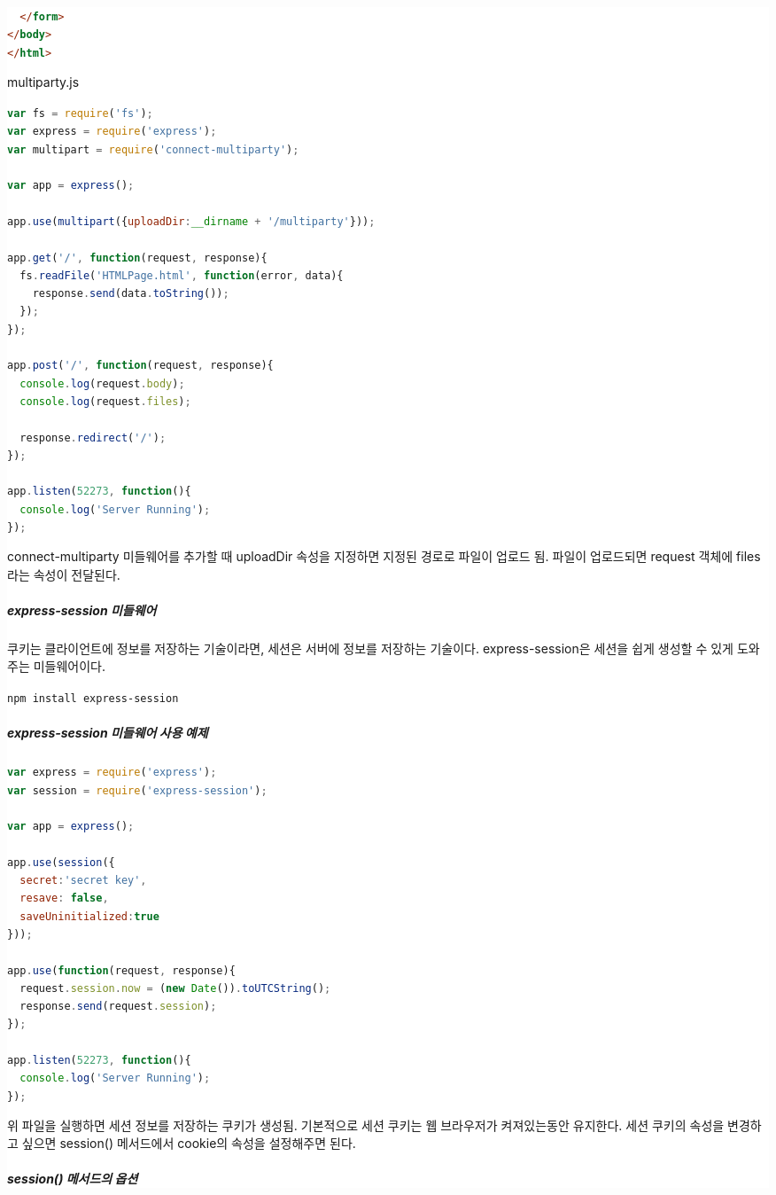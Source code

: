 ~~~html
  </form>
</body>
</html>
~~~
multiparty.js
~~~javascript
var fs = require('fs');
var express = require('express');
var multipart = require('connect-multiparty');

var app = express();

app.use(multipart({uploadDir:__dirname + '/multiparty'}));

app.get('/', function(request, response){
  fs.readFile('HTMLPage.html', function(error, data){
    response.send(data.toString());
  });
});

app.post('/', function(request, response){
  console.log(request.body);
  console.log(request.files);

  response.redirect('/');
});

app.listen(52273, function(){
  console.log('Server Running');
});
~~~
connect-multiparty 미들웨어를 추가할 때 uploadDir 속성을 지정하면 지정된 경로로 파일이 업로드 됨. 파일이 업로드되면 request 객체에 files라는 속성이 전달된다.

##### express-session 미들웨어
쿠키는 클라이언트에 정보를 저장하는 기술이라면, 세션은 서버에 정보를 저장하는 기술이다. express-session은 세션을 쉽게 생성할 수 있게 도와주는 미들웨어이다.
~~~
npm install express-session
~~~
##### express-session 미들웨어 사용 예제
~~~javascript
var express = require('express');
var session = require('express-session');

var app = express();

app.use(session({
  secret:'secret key',
  resave: false,
  saveUninitialized:true
}));

app.use(function(request, response){
  request.session.now = (new Date()).toUTCString();
  response.send(request.session);
});

app.listen(52273, function(){
  console.log('Server Running');
});
~~~
위 파일을 실행하면 세션 정보를 저장하는 쿠키가 생성됨. 기본적으로 세션 쿠키는 웹 브라우저가 켜져있는동안 유지한다. 세션 쿠키의 속성을 변경하고 싶으면 session() 메서드에서 cookie의 속성을 설정해주면 된다.
##### session() 메서드의 옵션